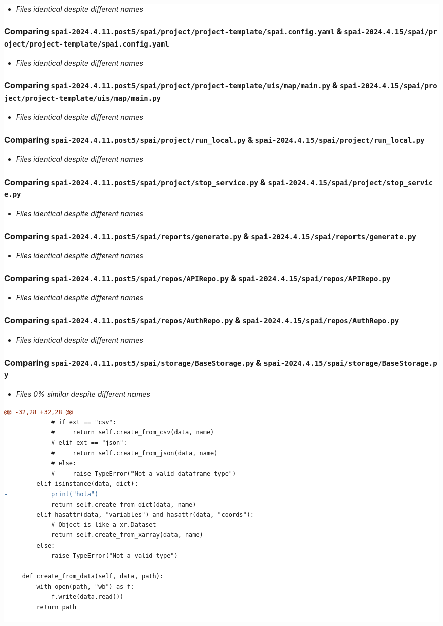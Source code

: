  * *Files identical despite different names*

### Comparing `spai-2024.4.11.post5/spai/project/project-template/spai.config.yaml` & `spai-2024.4.15/spai/project/project-template/spai.config.yaml`

 * *Files identical despite different names*

### Comparing `spai-2024.4.11.post5/spai/project/project-template/uis/map/main.py` & `spai-2024.4.15/spai/project/project-template/uis/map/main.py`

 * *Files identical despite different names*

### Comparing `spai-2024.4.11.post5/spai/project/run_local.py` & `spai-2024.4.15/spai/project/run_local.py`

 * *Files identical despite different names*

### Comparing `spai-2024.4.11.post5/spai/project/stop_service.py` & `spai-2024.4.15/spai/project/stop_service.py`

 * *Files identical despite different names*

### Comparing `spai-2024.4.11.post5/spai/reports/generate.py` & `spai-2024.4.15/spai/reports/generate.py`

 * *Files identical despite different names*

### Comparing `spai-2024.4.11.post5/spai/repos/APIRepo.py` & `spai-2024.4.15/spai/repos/APIRepo.py`

 * *Files identical despite different names*

### Comparing `spai-2024.4.11.post5/spai/repos/AuthRepo.py` & `spai-2024.4.15/spai/repos/AuthRepo.py`

 * *Files identical despite different names*

### Comparing `spai-2024.4.11.post5/spai/storage/BaseStorage.py` & `spai-2024.4.15/spai/storage/BaseStorage.py`

 * *Files 0% similar despite different names*

```diff
@@ -32,28 +32,28 @@
             # if ext == "csv":
             #     return self.create_from_csv(data, name)
             # elif ext == "json":
             #     return self.create_from_json(data, name)
             # else:
             #     raise TypeError("Not a valid dataframe type")
         elif isinstance(data, dict):
-            print("hola")
             return self.create_from_dict(data, name)
         elif hasattr(data, "variables") and hasattr(data, "coords"):
             # Object is like a xr.Dataset
             return self.create_from_xarray(data, name)
         else:
             raise TypeError("Not a valid type")
 
     def create_from_data(self, data, path):
         with open(path, "wb") as f:
             f.write(data.read())
         return path
 
```